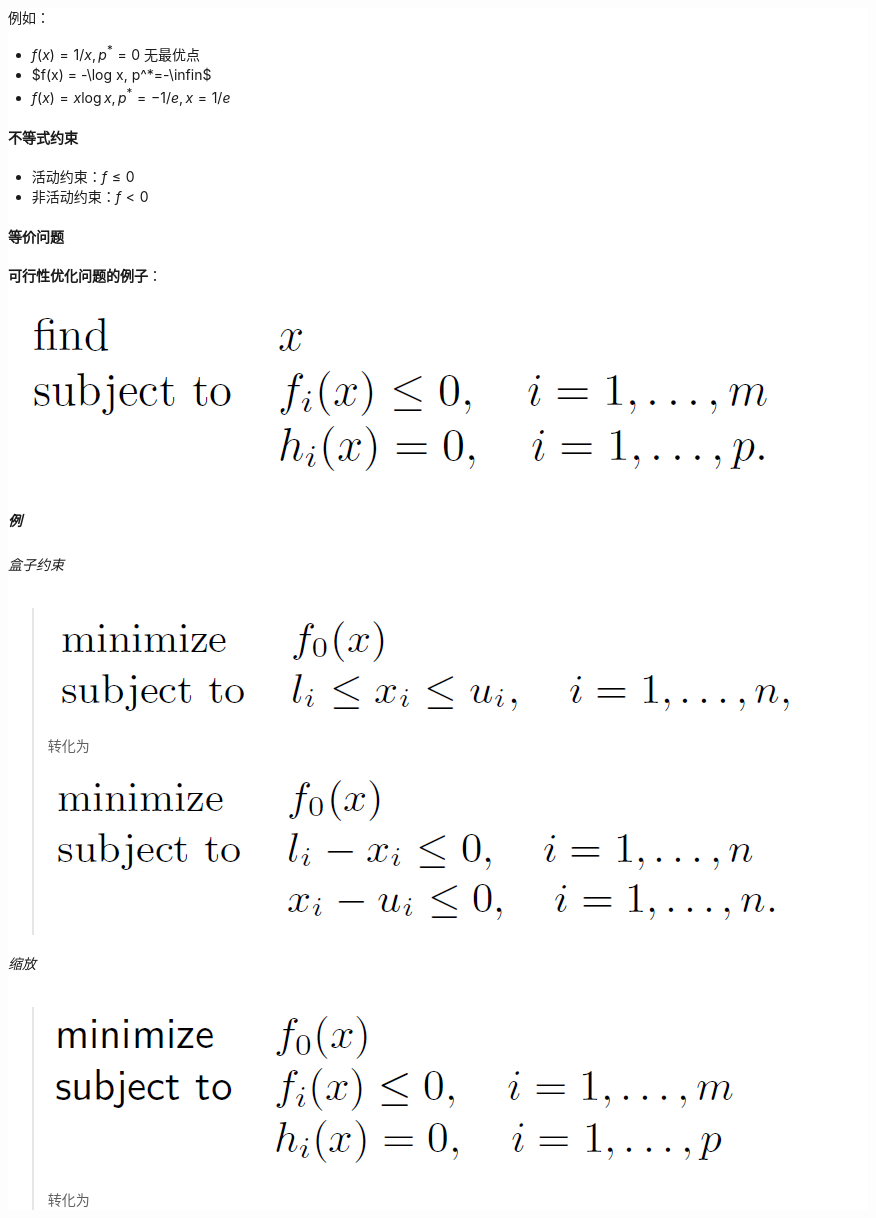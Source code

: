 例如：

- $f(x) = 1/ x, p^* = 0$ 无最优点
- $f(x) = -\log x, p^*=-\infin$
- $f(x) = x\log x,p^*=-1/e,x=1/e$

#### 不等式约束

- 活动约束：$f\le 0$
- 非活动约束：$f<0$

#### 等价问题

**可行性优化问题的例子**：

![](notes4/image-20210112214455920.png)

##### 例

###### 盒子约束

> ![](notes4/image-20210112214557325.png)
>
> 转化为
>
> ![](notes4/image-20210112214603008.png)

###### 缩放

> ![](notes4/image-20210112214818420.png)
>
> 转化为
>